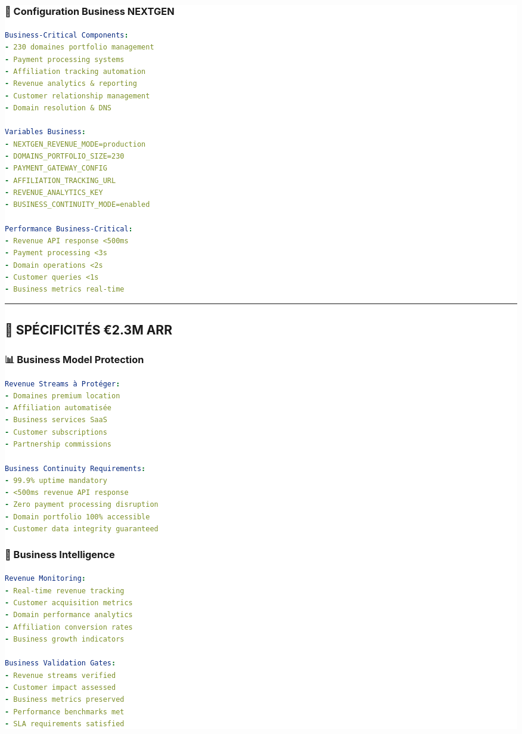 ### **🔧 Configuration Business NEXTGEN**
```yaml
Business-Critical Components:
- 230 domaines portfolio management
- Payment processing systems
- Affiliation tracking automation
- Revenue analytics & reporting
- Customer relationship management
- Domain resolution & DNS

Variables Business:
- NEXTGEN_REVENUE_MODE=production
- DOMAINS_PORTFOLIO_SIZE=230
- PAYMENT_GATEWAY_CONFIG
- AFFILIATION_TRACKING_URL
- REVENUE_ANALYTICS_KEY
- BUSINESS_CONTINUITY_MODE=enabled

Performance Business-Critical:
- Revenue API response <500ms
- Payment processing <3s
- Domain operations <2s
- Customer queries <1s
- Business metrics real-time
```

---

## 💎 **SPÉCIFICITÉS €2.3M ARR**

### **📊 Business Model Protection**
```yaml
Revenue Streams à Protéger:
- Domaines premium location
- Affiliation automatisée  
- Business services SaaS
- Customer subscriptions
- Partnership commissions

Business Continuity Requirements:
- 99.9% uptime mandatory
- <500ms revenue API response
- Zero payment processing disruption
- Domain portfolio 100% accessible
- Customer data integrity guaranteed
```

### **🚀 Business Intelligence**
```yaml
Revenue Monitoring:
- Real-time revenue tracking
- Customer acquisition metrics
- Domain performance analytics
- Affiliation conversion rates
- Business growth indicators

Business Validation Gates:
- Revenue streams verified
- Customer impact assessed  
- Business metrics preserved
- Performance benchmarks met
- SLA requirements satisfied
```
